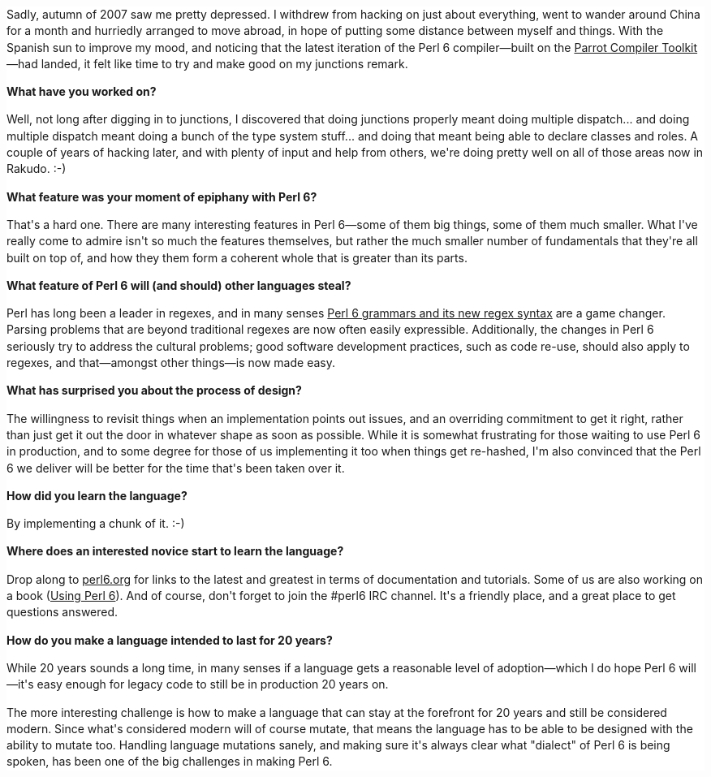 Sadly, autumn of 2007 saw me pretty depressed. I withdrew from hacking on just about everything, went to wander around China for a month and hurriedly arranged to move abroad, in hope of putting some distance between myself and things. With the Spanish sun to improve my mood, and noticing that the latest iteration of the Perl 6 compiler—built on the [Parrot Compiler Toolkit](http://docs.parrot.org/parrot/devel/html/PCT_Tutorial.html)—had landed, it felt like time to try and make good on my junctions remark.

**What have you worked on?**

Well, not long after digging in to junctions, I discovered that doing junctions properly meant doing multiple dispatch... and doing multiple dispatch meant doing a bunch of the type system stuff... and doing that meant being able to declare classes and roles. A couple of years of hacking later, and with plenty of input and help from others, we're doing pretty well on all of those areas now in Rakudo. :-)

**What feature was your moment of epiphany with Perl 6?**

That's a hard one. There are many interesting features in Perl 6—some of them big things, some of them much smaller. What I've really come to admire isn't so much the features themselves, but rather the much smaller number of fundamentals that they're all built on top of, and how they them form a coherent whole that is greater than its parts.

**What feature of Perl 6 will (and should) other languages steal?**

Perl has long been a leader in regexes, and in many senses [Perl 6 grammars and its new regex syntax](http://perlcabal.org/syn/S05.html) are a game changer. Parsing problems that are beyond traditional regexes are now often easily expressible. Additionally, the changes in Perl 6 seriously try to address the cultural problems; good software development practices, such as code re-use, should also apply to regexes, and that—amongst other things—is now made easy.

**What has surprised you about the process of design?**

The willingness to revisit things when an implementation points out issues, and an overriding commitment to get it right, rather than just get it out the door in whatever shape as soon as possible. While it is somewhat frustrating for those waiting to use Perl 6 in production, and to some degree for those of us implementing it too when things get re-hashed, I'm also convinced that the Perl 6 we deliver will be better for the time that's been taken over it.

**How did you learn the language?**

By implementing a chunk of it. :-)

**Where does an interested novice start to learn the language?**

Drop along to [perl6.org](http://perl6.org/) for links to the latest and greatest in terms of documentation and tutorials. Some of us are also working on a book ([Using Perl 6](http://github.com/perl6/book/)). And of course, don't forget to join the \#perl6 IRC channel. It's a friendly place, and a great place to get questions answered.

**How do you make a language intended to last for 20 years?**

While 20 years sounds a long time, in many senses if a language gets a reasonable level of adoption—which I do hope Perl 6 will—it's easy enough for legacy code to still be in production 20 years on.

The more interesting challenge is how to make a language that can stay at the forefront for 20 years and still be considered modern. Since what's considered modern will of course mutate, that means the language has to be able to be designed with the ability to mutate too. Handling language mutations sanely, and making sure it's always clear what "dialect" of Perl 6 is being spoken, has been one of the big challenges in making Perl 6.
